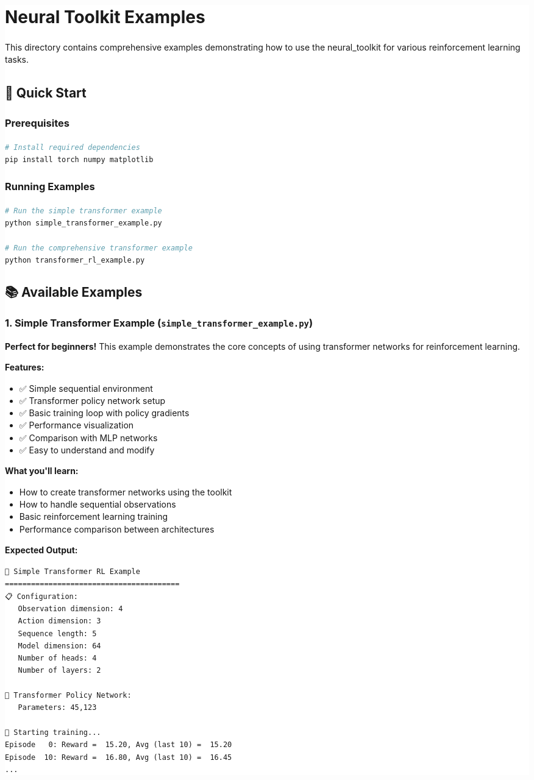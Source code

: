 # Neural Toolkit Examples

This directory contains comprehensive examples demonstrating how to use the neural_toolkit for various reinforcement learning tasks.

## 🚀 Quick Start

### Prerequisites
```bash
# Install required dependencies
pip install torch numpy matplotlib
```

### Running Examples
```bash
# Run the simple transformer example
python simple_transformer_example.py

# Run the comprehensive transformer example
python transformer_rl_example.py
```

## 📚 Available Examples

### 1. Simple Transformer Example (`simple_transformer_example.py`)

**Perfect for beginners!** This example demonstrates the core concepts of using transformer networks for reinforcement learning.

**Features:**
- ✅ Simple sequential environment
- ✅ Transformer policy network setup
- ✅ Basic training loop with policy gradients
- ✅ Performance visualization
- ✅ Comparison with MLP networks
- ✅ Easy to understand and modify

**What you'll learn:**
- How to create transformer networks using the toolkit
- How to handle sequential observations
- Basic reinforcement learning training
- Performance comparison between architectures

**Expected Output:**
```
🚀 Simple Transformer RL Example
========================================
📋 Configuration:
   Observation dimension: 4
   Action dimension: 3
   Sequence length: 5
   Model dimension: 64
   Number of heads: 4
   Number of layers: 2

🧠 Transformer Policy Network:
   Parameters: 45,123

🎯 Starting training...
Episode   0: Reward =  15.20, Avg (last 10) =  15.20
Episode  10: Reward =  16.80, Avg (last 10) =  16.45
...
```